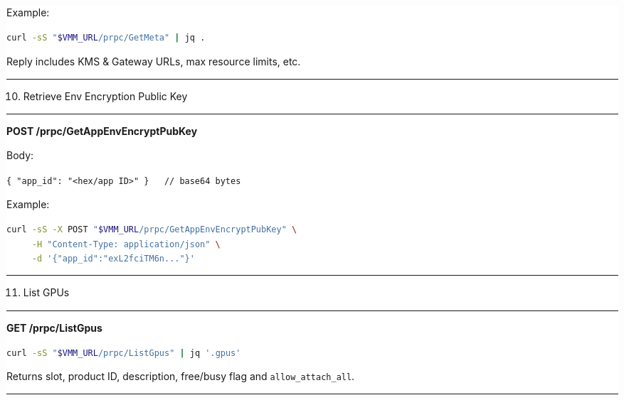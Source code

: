 Example:

```bash
curl -sS "$VMM_URL/prpc/GetMeta" | jq .
```

Reply includes KMS & Gateway URLs, max resource limits, etc.

---

10. Retrieve Env Encryption Public Key
---------------------------------------

**POST /prpc/GetAppEnvEncryptPubKey**

Body:

```
{ "app_id": "<hex/app ID>" }   // base64 bytes
```

Example:

```bash
curl -sS -X POST "$VMM_URL/prpc/GetAppEnvEncryptPubKey" \
     -H "Content-Type: application/json" \
     -d '{"app_id":"exL2fciTM6n..."}'
```

---

11. List GPUs
---------------
**GET /prpc/ListGpus**

```bash
curl -sS "$VMM_URL/prpc/ListGpus" | jq '.gpus'
```

Returns slot, product ID, description, free/busy flag and `allow_attach_all`.

---

